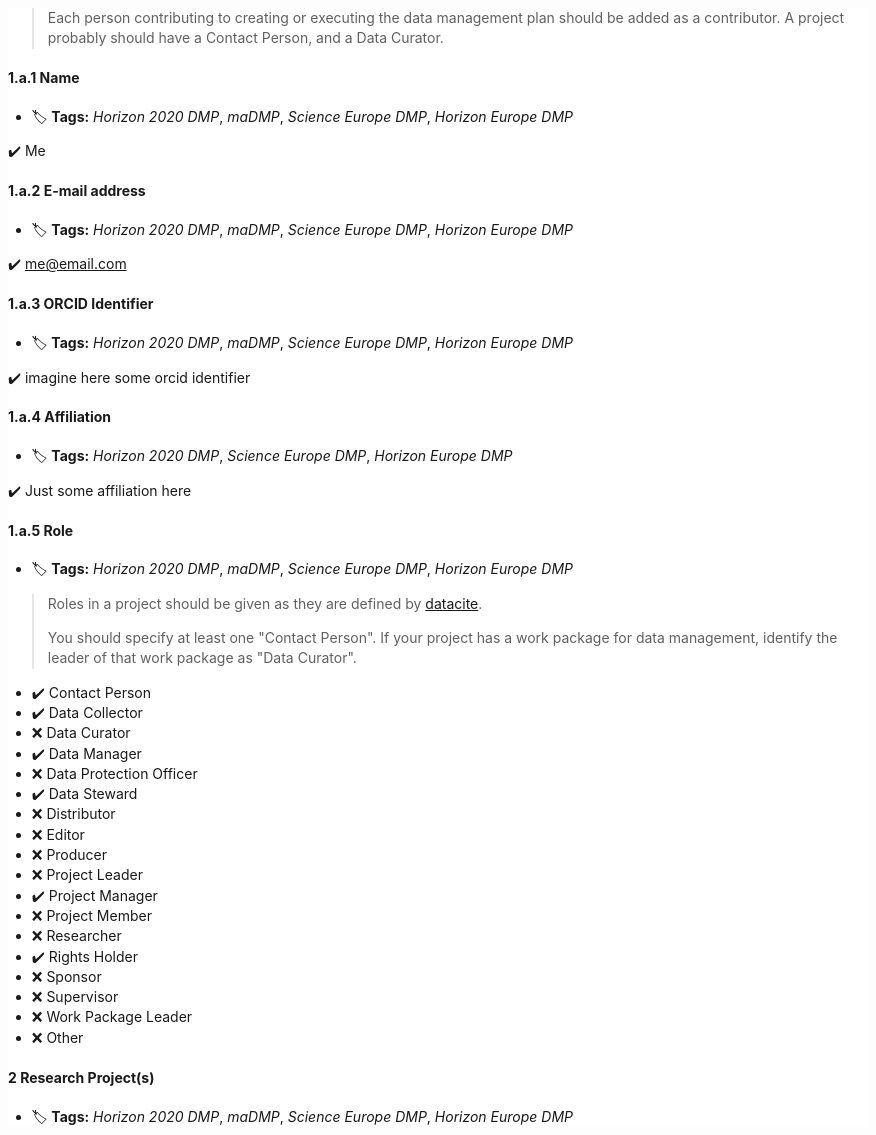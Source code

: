 
> Each person contributing to creating or executing the data management plan should be added as a contributor. A project probably should have a Contact Person, and a Data Curator.

#### 1.a.1 Name
* 🏷️ **Tags:** *Horizon 2020 DMP*, *maDMP*, *Science Europe DMP*, *Horizon Europe DMP*


✔️ Me
#### 1.a.2 E-mail address
* 🏷️ **Tags:** *Horizon 2020 DMP*, *maDMP*, *Science Europe DMP*, *Horizon Europe DMP*


✔️ me@email.com
#### 1.a.3 ORCID Identifier
* 🏷️ **Tags:** *Horizon 2020 DMP*, *maDMP*, *Science Europe DMP*, *Horizon Europe DMP*


✔️ imagine here some orcid identifier
#### 1.a.4 Affiliation
* 🏷️ **Tags:** *Horizon 2020 DMP*, *Science Europe DMP*, *Horizon Europe DMP*


✔️ Just some affiliation here
#### 1.a.5 Role
* 🏷️ **Tags:** *Horizon 2020 DMP*, *maDMP*, *Science Europe DMP*, *Horizon Europe DMP*


> Roles in a project should be given as they are defined by [datacite](https://schema.datacite.org/meta/kernel-4.1/doc/DataCite-MetadataKernel_v4.1.pdf). 
> 
> You should specify at least one "Contact Person". If your project has a work package for data management, identify the leader of that work package as "Data Curator".

* ✔️ Contact Person
* ✔️ Data Collector
* ❌ Data Curator
* ✔️ Data Manager
* ❌ Data Protection Officer
* ✔️ Data Steward
* ❌ Distributor
* ❌ Editor
* ❌ Producer
* ❌ Project Leader
* ✔️ Project Manager
* ❌ Project Member
* ❌ Researcher
* ✔️ Rights Holder
* ❌ Sponsor
* ❌ Supervisor
* ❌ Work Package Leader
* ❌ Other

#### 2 Research Project(s)
* 🏷️ **Tags:** *Horizon 2020 DMP*, *maDMP*, *Science Europe DMP*, *Horizon Europe DMP*
